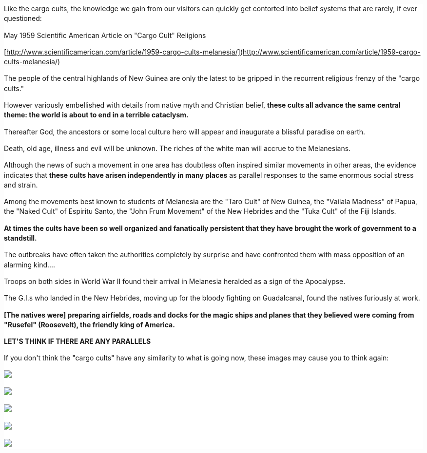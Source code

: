 Like the cargo cults, the knowledge we gain from our visitors can quickly get contorted into belief systems that are rarely, if ever questioned:

May 1959 Scientific American Article on "Cargo Cult" Religions

[http://www.scientificamerican.com/article/1959-cargo-cults-melanesia/](http://www.scientificamerican.com/article/1959-cargo-cults-melanesia/)

The people of the central highlands of New Guinea are only the latest to be gripped in the recurrent religious frenzy of the "cargo cults."

However variously embellished with details from native myth and Christian belief, **these cults all advance the same central theme: the world is about to end in a terrible cataclysm.**

Thereafter God, the ancestors or some local culture hero will appear and inaugurate a blissful paradise on earth.

Death, old age, illness and evil will be unknown. The riches of the white man will accrue to the Melanesians.

Although the news of such a movement in one area has doubtless often inspired similar movements in other areas, the evidence indicates that **these cults have arisen independently in many places** as parallel responses to the same enormous social stress and strain.

Among the movements best known to students of Melanesia are the "Taro Cult" of New Guinea, the "Vailala Madness" of Papua, the "Naked Cult" of Espiritu Santo, the "John Frum Movement" of the New Hebrides and the "Tuka Cult" of the Fiji Islands.

**At times the cults have been so well organized and fanatically persistent that they have brought the work of government to a standstill.**

The outbreaks have often taken the authorities completely by surprise and have confronted them with mass opposition of an alarming kind....

Troops on both sides in World War II found their arrival in Melanesia heralded as a sign of the Apocalypse.

The G.I.s who landed in the New Hebrides, moving up for the bloody fighting on Guadalcanal, found the natives furiously at work.

**[The natives were] preparing airfields, roads and docks for the magic ships and planes that they believed were coming from "Rusefel" (Roosevelt), the friendly king of America.**

**LET'S THINK IF THERE ARE ANY PARALLELS**

If you don't think the "cargo cults" have any similarity to what is going now, these images may cause you to think again:

![](/images/Ben-and-Balloon.jpg)

![](/images/M5007.jpg)

![](/images/autotitre_com_.jpg)

![](/images/giorgio_tsoukalos.jpg)

![](/images/et_crash.jpg)
